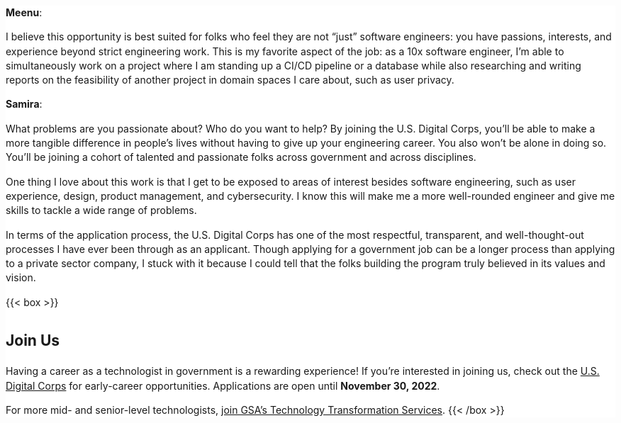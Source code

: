 **Meenu**:

I believe this opportunity is best suited for folks who feel they are not “just” software engineers: you have passions, interests, and experience beyond strict engineering work. This is my favorite aspect of the job: as a 10x software engineer, I’m able to simultaneously work on a project where I am standing up a CI/CD pipeline or a database while also researching and writing reports on the feasibility of another project in domain spaces I care about, such as user privacy.

**Samira**:

What problems are you passionate about? Who do you want to help? By joining the U.S. Digital Corps, you’ll be able to make a more tangible difference in people’s lives without having to give up your engineering career. You also won’t be alone in doing so. You’ll be joining a cohort of talented and passionate folks across government and across disciplines.

One thing I love about this work is that I get to be exposed to areas of interest besides software engineering, such as user experience, design, product management, and cybersecurity. I know this will make me a more well-rounded engineer and give me skills to tackle a wide range of problems.

In terms of the application process, the U.S. Digital Corps has one of the most respectful, transparent, and well-thought-out processes I have ever been through as an applicant. Though applying for a government job can be a longer process than applying to a private sector company, I stuck with it because I could tell that the folks building the program truly believed in its values and vision.

{{< box >}}<h2>Join Us</h2>

Having a career as a technologist in government is a rewarding experience! If you’re interested in joining us, check out the [U.S. Digital Corps](https://digitalcorps.gsa.gov/) for early-career opportunities. Applications are open until **November 30, 2022**.

For more mid- and senior-level technologists, [join GSA’s Technology Transformation Services](https://join.tts.gsa.gov/).
{{< /box >}}
